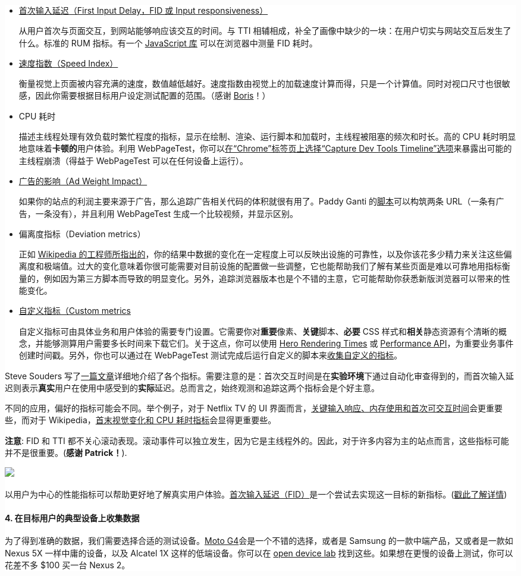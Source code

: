 *   [首次输入延迟（First Input Delay，FID 或 Input responsiveness）](https://developers.google.com/web/updates/2018/05/first-input-delay)
    
    从用户首次与页面交互，到网站能够响应该交互的时间。与 TTI 相辅相成，补全了画像中缺少的一块：在用户切实与网站交互后发生了什么。标准的 RUM 指标。有一个 [JavaScript 库](https://github.com/GoogleChromeLabs/first-input-delay) 可以在浏览器中测量 FID 耗时。

*   [速度指数（Speed Index）](https://dev.to/borisschapira/web-performance-fundamentals-what-is-the-speed-index-2m5i)  
    
    衡量视觉上页面被内容充满的速度，数值越低越好。速度指数由视觉上的加载速度计算而得，只是一个计算值。同时对视口尺寸也很敏感，因此你需要根据目标用户设定测试配置的范围。（感谢 [Boris](https://twitter.com/borisschapira)！）

*   CPU 耗时
    
    描述主线程处理有效负载时繁忙程度的指标，显示在绘制、渲染、运行脚本和加载时，主线程被阻塞的频次和时长。高的 CPU 耗时明显地意味着**卡顿的**用户体验。利用 WebPageTest，你可以[在“Chrome”标签页上选择“Capture Dev Tools Timeline”选项](https://deanhume.com/ten-things-you-didnt-know-about-webpagetest-org/)来暴露出可能的主线程崩溃（得益于 WebPageTest 可以在任何设备上运行）。

*   [广告的影响（Ad Weight Impact）](https://calendar.perfplanet.com/2017/measuring-adweight/)  
    
    如果你的站点的利润主要来源于广告，那么追踪广告相关代码的体积就很有用了。Paddy Ganti 的[脚本](https://calendar.perfplanet.com/2017/measuring-adweight/)可以构筑两条 URL（一条有广告，一条没有），并且利用 WebPageTest 生成一个比较视频，并显示区别。

*   偏离度指标（Deviation metrics）
    
    正如 [Wikipedia 的工程师所指出的](https://phabricator.wikimedia.org/phame/live/7/post/117/performance_testing_in_a_controlled_lab_environment_-_the_metrics/)，你的结果中数据的变化在一定程度上可以反映出设施的可靠性，以及你该花多少精力来关注这些偏离度和极端值。过大的变化意味着你很可能需要对目前设施的配置做一些调整，它也能帮助我们了解有某些页面是难以可靠地用指标衡量的，例如因为第三方脚本而导致的明显变化。另外，追踪浏览器版本也是个不错的主意，它可能帮助你获悉新版浏览器可以带来的性能变化。

*   [自定义指标（Custom metrics ](https://speedcurve.com/blog/user-timing-and-custom-metrics/)  
    
    自定义指标可由具体业务和用户体验的需要专门设置。它需要你对**重要**像素、**关键**脚本、**必要** CSS 样式和**相关**静态资源有个清晰的概念，并能够测算用户需要多长时间来下载它们。关于这点，你可以使用 [Hero Rendering Times](https://speedcurve.com/blog/web-performance-monitoring-hero-times/) 或 [Performance API](https://css-tricks.com/breaking-performance-api/)，为重要业务事件创建时间戳。另外，你也可以通过在 WebPageTest 测试完成后运行自定义的脚本来[收集自定义的指标](https://sites.google.com/a/webpagetest.org/docs/using-webpagetest/custom-metrics)。

Steve Souders 写了[一篇文章](https://speedcurve.com/blog/rendering-metrics/)详细地介绍了各个指标。需要注意的是：首次交互时间是在**实验环境**下通过自动化审查得到的，而首次输入延迟则表示**真实**用户在使用中感受到的**实际**延迟。总而言之，始终观测和追踪这两个指标会是个好主意。

不同的应用，偏好的指标可能会不同。举个例子，对于 Netflix TV 的 UI 界面而言，[关键输入响应、内存使用和首次可交互时间]((https://medium.com/netflix-techblog/crafting-a-high-performance-tv-user-interface-using-react-3350e5a6ad3b))会更重要些，而对于 Wikipedia，[首末视觉变化和 CPU 耗时指标](https://phabricator.wikimedia.org/phame/live/7/post/117/performance_testing_in_a_controlled_lab_environment_-_the_metrics/)会显得更重要些。

**注意**: FID 和 TTI 都不关心滚动表现。滚动事件可以独立发生，因为它是主线程外的。因此，对于许多内容为主的站点而言，这些指标可能并不是很重要。(**感谢 Patrick！**).

[![](https://res.cloudinary.com/indysigner/image/fetch/f_auto,q_auto/w_400/https://cloud.netlifyusercontent.com/assets/344dbf88-fdf9-42bb-adb4-46f01eedd629/5d80f91c-9807-4565-b616-a4735fcd4949/network-requests-first-input-delay.png)](https://twitter.com/__treo/status/1068163152783835136) 

以用户为中心的性能指标可以帮助更好地了解真实用户体验。[首次输入延迟（FID）](https://developers.google.com/web/updates/2018/05/first-input-delay)是一个尝试去实现这一目标的新指标。([戳此了解详情](https://cloud.netlifyusercontent.com/assets/344dbf88-fdf9-42bb-adb4-46f01eedd629/5d80f91c-9807-4565-b616-a4735fcd4949/network-requests-first-input-delay.png))

#### 4. 在目标用户的典型设备上收集数据

为了得到准确的数据，我们需要选择合适的测试设备。[Moto G4](https://twitter.com/katiehempenius/statuses/1067969800205422593)会是一个不错的选择，或者是 Samsung 的一款中端产品，又或者是一款如 Nexus 5X 一样中庸的设备，以及 Alcatel 1X 这样的低端设备。你可以在 [open device lab](https://www.smashingmagazine.com/2016/11/worlds-best-open-device-labs/) 找到这些。如果想在更慢的设备上测试，你可以花差不多 $100 买一台 Nexus 2。
